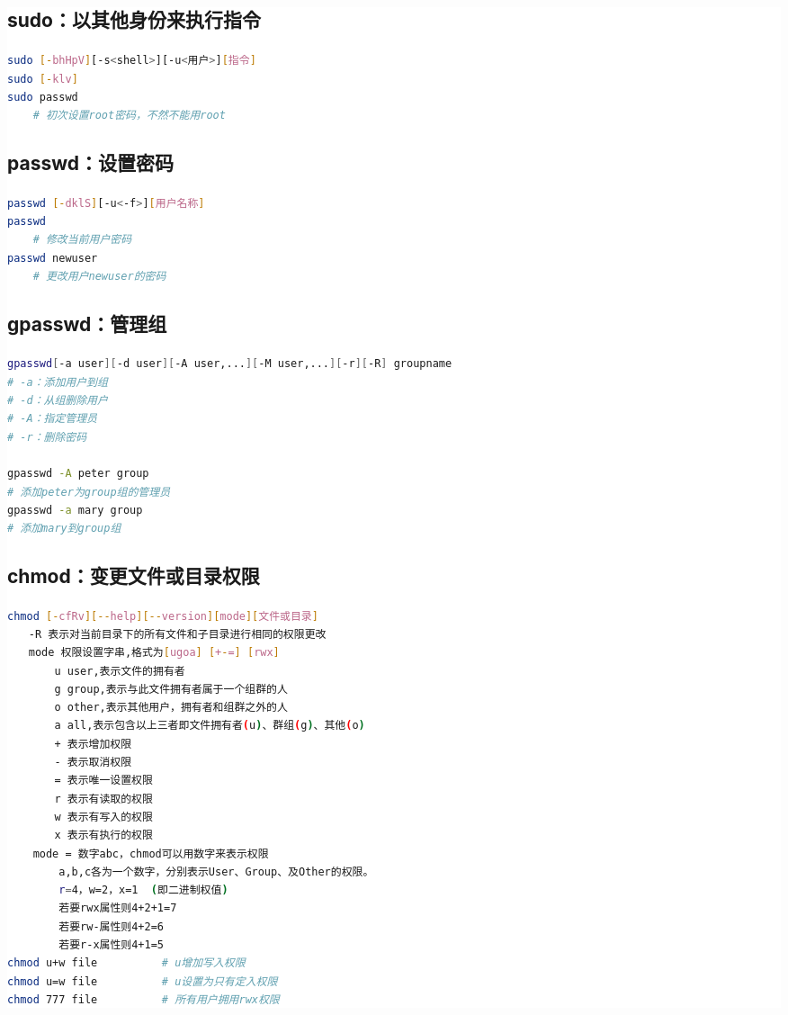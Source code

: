 ## sudo：以其他身份来执行指令

```bash
sudo [-bhHpV][-s<shell>][-u<用户>][指令]
sudo [-klv]
sudo passwd
    # 初次设置root密码，不然不能用root
```

## passwd：设置密码

```bash
passwd [-dklS][-u<-f>][用户名称]
passwd
    # 修改当前用户密码
passwd newuser
    # 更改用户newuser的密码
```

## gpasswd：管理组

```bash
gpasswd[-a user][-d user][-A user,...][-M user,...][-r][-R] groupname
# -a：添加用户到组
# -d：从组删除用户
# -A：指定管理员
# -r：删除密码

gpasswd -A peter group 
# 添加peter为group组的管理员
gpasswd -a mary group
# 添加mary到group组
```

## chmod：变更文件或目录权限

```bash
chmod [-cfRv][--help][--version][mode][文件或目录]
　　-R 表示对当前目录下的所有文件和子目录进行相同的权限更改
　　mode 权限设置字串,格式为[ugoa] [+-=] [rwx]
    　　u user,表示文件的拥有者
    　　g group,表示与此文件拥有者属于一个组群的人
    　　o other,表示其他用户，拥有者和组群之外的人
    　　a all,表示包含以上三者即文件拥有者(u)、群组(g)、其他(o)
    　　+ 表示增加权限
    　　- 表示取消权限
    　　= 表示唯一设置权限
    　　r 表示有读取的权限
    　　w 表示有写入的权限
    　　x 表示有执行的权限
    mode = 数字abc，chmod可以用数字来表示权限
        a,b,c各为一个数字，分别表示User、Group、及Other的权限。
        r=4，w=2，x=1  (即二进制权值)
        若要rwx属性则4+2+1=7
        若要rw-属性则4+2=6
        若要r-x属性则4+1=5
chmod u+w file          # u增加写入权限
chmod u=w file          # u设置为只有定入权限
chmod 777 file          # 所有用户拥用rwx权限
```

